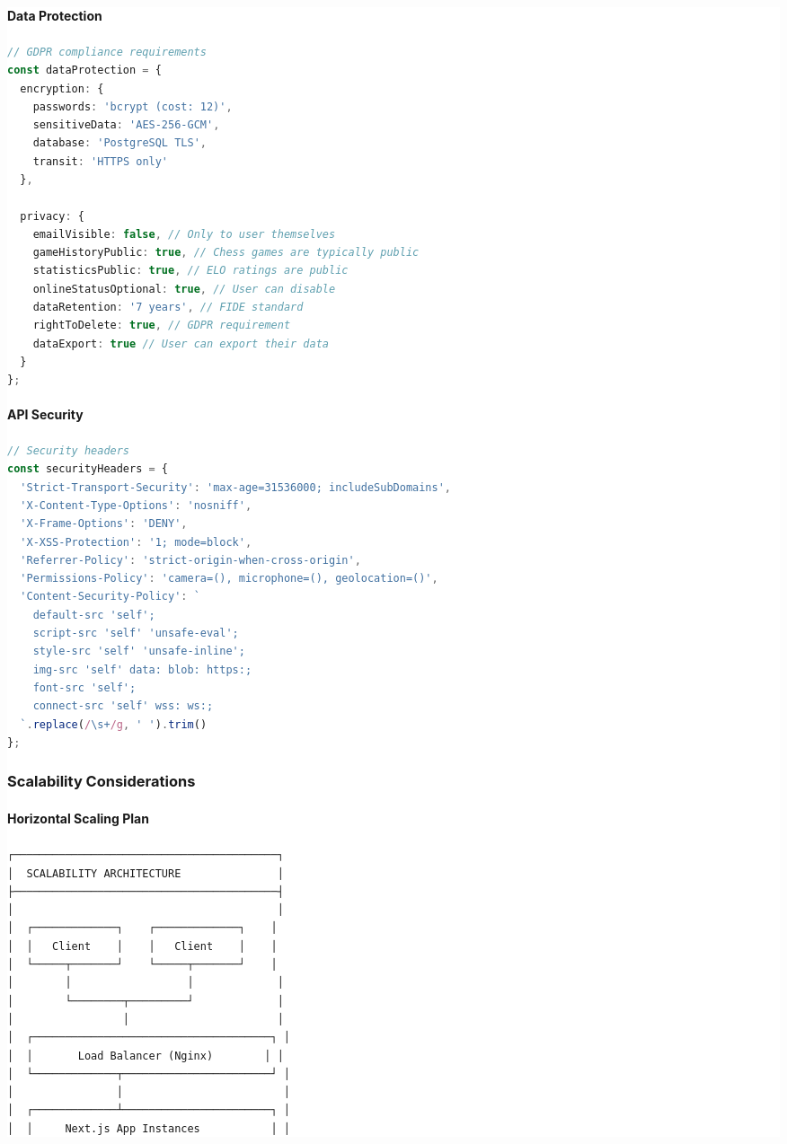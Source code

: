 #### Data Protection
```typescript
// GDPR compliance requirements
const dataProtection = {
  encryption: {
    passwords: 'bcrypt (cost: 12)',
    sensitiveData: 'AES-256-GCM',
    database: 'PostgreSQL TLS',
    transit: 'HTTPS only'
  },
  
  privacy: {
    emailVisible: false, // Only to user themselves
    gameHistoryPublic: true, // Chess games are typically public
    statisticsPublic: true, // ELO ratings are public
    onlineStatusOptional: true, // User can disable
    dataRetention: '7 years', // FIDE standard
    rightToDelete: true, // GDPR requirement
    dataExport: true // User can export their data
  }
};
```

#### API Security
```typescript
// Security headers
const securityHeaders = {
  'Strict-Transport-Security': 'max-age=31536000; includeSubDomains',
  'X-Content-Type-Options': 'nosniff',
  'X-Frame-Options': 'DENY',
  'X-XSS-Protection': '1; mode=block',
  'Referrer-Policy': 'strict-origin-when-cross-origin',
  'Permissions-Policy': 'camera=(), microphone=(), geolocation=()',
  'Content-Security-Policy': `
    default-src 'self';
    script-src 'self' 'unsafe-eval';
    style-src 'self' 'unsafe-inline';
    img-src 'self' data: blob: https:;
    font-src 'self';
    connect-src 'self' wss: ws:;
  `.replace(/\s+/g, ' ').trim()
};
```

### Scalability Considerations

#### Horizontal Scaling Plan
```
┌─────────────────────────────────────────┐
│  SCALABILITY ARCHITECTURE               │
├─────────────────────────────────────────┤
│                                         │
│  ┌─────────────┐    ┌─────────────┐    │
│  │   Client    │    │   Client    │    │
│  └─────┬───────┘    └─────┬───────┘    │
│        │                  │             │
│        └────────┬─────────┘             │
│                 │                       │
│  ┌─────────────────────────────────────┐ │
│  │       Load Balancer (Nginx)        │ │
│  └─────────────┬───────────────────────┘ │
│                │                         │
│  ┌─────────────┴───────────────────────┐ │
│  │     Next.js App Instances           │ │
```